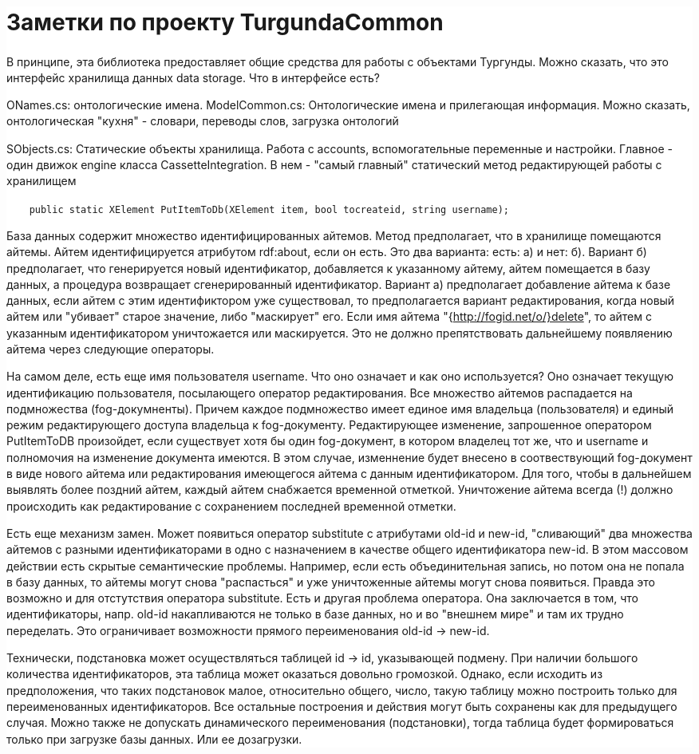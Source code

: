 # Заметки по проекту TurgundaCommon

В принципе, эта библиотека предоставляет общие средства для работы с объектами Тургунды. Можно сказать, что это  интерфейс хранилища данных data storage. Что в интерфейсе есть? 

ONames.cs: онтологические имена. 
ModelCommon.cs: Онтологические имена и прилегающая информация. Можно сказать, онтологическая "кухня" - словари, переводы слов, загрузка онтологий  

SObjects.cs: Статические объекты хранилища. Работа с accounts, вспомогательные переменные и настройки. Главное - один движок engine класса CassetteIntegration.  В нем - "самый главный" статический метод редактирующей работы с хранилищем 
```
    public static XElement PutItemToDb(XElement item, bool tocreateid, string username);
```
База данных содержит множество идентифицированных айтемов. 
Метод предполагает, что в хранилище помещаются айтемы. Айтем идентифицируется атрибутом rdf:about, если он есть. Это два варианта: есть: а) и нет: б). 
Вариант б) предполагает, что генерируется новый идентификатор, добавляется к указанному айтему, айтем помещается в базу данных, а процедура возвращает сгенерированный идентификатор. Вариант а) предполагает добавление айтема к базе данных, если айтем с этим идентификтором уже существовал, то предполагается вариант редактирования, когда новый айтем или "убивает" старое значение, либо "маскирует" его. Если имя айтема "{http://fogid.net/o/}delete", то айтем с указанным идентификатором уничтожается или маскируется. Это не должно препятствовать дальнейшему появляению айтема через следующие операторы. 

На самом деле, есть еще имя пользователя username. Что оно означает и как оно используется? Оно означает текущую идентификацию пользователя, посылающего оператор редактирования. Все множество айтемов распадается на подмножества (fog-докумненты). Причем каждое подмножество имеет единое имя владельца (пользователя) и единый режим редактирующего доступа владельца к fog-документу. Редактирующее изменение, запрошенное оператором PutItemToDB произойдет, если  существует хотя бы один fog-документ, в котором владелец тот же, что и username и полномочия на изменение документа имеются. В этом случае, изменнение будет внесено в соотвествующий fog-документ в виде нового айтема или редактирования имеющегося айтема с данным идентификатором. Для того, чтобы в дальнейшем выявлять более поздний айтем, каждый айтем снабжается временной отметкой. Уничтожение айтема всегда (!) должно происходить как редактирование с сохранением последней временной отметки. 

Есть еще механизм замен. Может появиться оператор substitute с атрибутами old-id и new-id, "сливающий" два множества айтемов с разными идентификаторами в одно с назначением в качестве общего идентификатора new-id. В этом массовом действии есть скрытые семантические проблемы. Например, если есть объединительная запись, но потом она не попала в базу данных, то айтемы могут снова "распасться" и уже уничтоженные айтемы могут снова появиться. Правда это возможно и для отстутствия оператора substitute. Есть и другая проблема оператора. Она заключается в том, что идентификаторы, напр. old-id накапливаются не только в базе данных, но и во "внешнем мире" и там их трудно переделать. Это ограничивает возможности прямого переименования old-id -> new-id. 

Технически, подстановка может осуществляться таблицей id -> id, указывающей подмену. При наличии большого количества идентификаторов, эта таблица может оказаться довольно громозкой. Однако, если исходить из предположения, что таких подстановок малое, относительно общего, число, такую таблицу можно построить только для переименованных идентификаторов. Все остальные построения и действия могут быть сохранены как для предыдущего случая.  Можно также не допускать динамического переименования (подстановки), тогда таблица будет формироваться только при загрузке базы данных. Или ее дозагрузки. 
